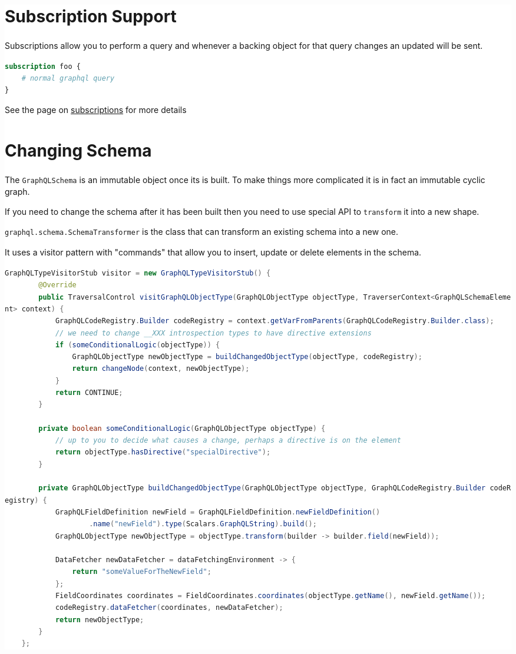 # Subscription Support

Subscriptions allow you to perform a query and whenever a backing object for that query changes an updated will be sent.

```graphql
subscription foo {
    # normal graphql query
}
```

See the page on [subscriptions](subscriptions.md) for more details

# Changing Schema

The `GraphQLSchema` is an immutable object once its is built. To make things more complicated it is in fact an immutable
cyclic graph.

If you need to change the schema after it has been built then you need to use special API to `transform` it into a new
shape.

`graphql.schema.SchemaTransformer` is the class that can transform an existing schema into a new one.

It uses a visitor pattern with "commands" that allow you to insert, update or delete elements in the schema.

```java
GraphQLTypeVisitorStub visitor = new GraphQLTypeVisitorStub() {
        @Override
        public TraversalControl visitGraphQLObjectType(GraphQLObjectType objectType, TraverserContext<GraphQLSchemaElement> context) {
            GraphQLCodeRegistry.Builder codeRegistry = context.getVarFromParents(GraphQLCodeRegistry.Builder.class);
            // we need to change __XXX introspection types to have directive extensions
            if (someConditionalLogic(objectType)) {
                GraphQLObjectType newObjectType = buildChangedObjectType(objectType, codeRegistry);
                return changeNode(context, newObjectType);
            }
            return CONTINUE;
        }

        private boolean someConditionalLogic(GraphQLObjectType objectType) {
            // up to you to decide what causes a change, perhaps a directive is on the element
            return objectType.hasDirective("specialDirective");
        }

        private GraphQLObjectType buildChangedObjectType(GraphQLObjectType objectType, GraphQLCodeRegistry.Builder codeRegistry) {
            GraphQLFieldDefinition newField = GraphQLFieldDefinition.newFieldDefinition()
                    .name("newField").type(Scalars.GraphQLString).build();
            GraphQLObjectType newObjectType = objectType.transform(builder -> builder.field(newField));

            DataFetcher newDataFetcher = dataFetchingEnvironment -> {
                return "someValueForTheNewField";
            };
            FieldCoordinates coordinates = FieldCoordinates.coordinates(objectType.getName(), newField.getName());
            codeRegistry.dataFetcher(coordinates, newDataFetcher);
            return newObjectType;
        }
    };
```